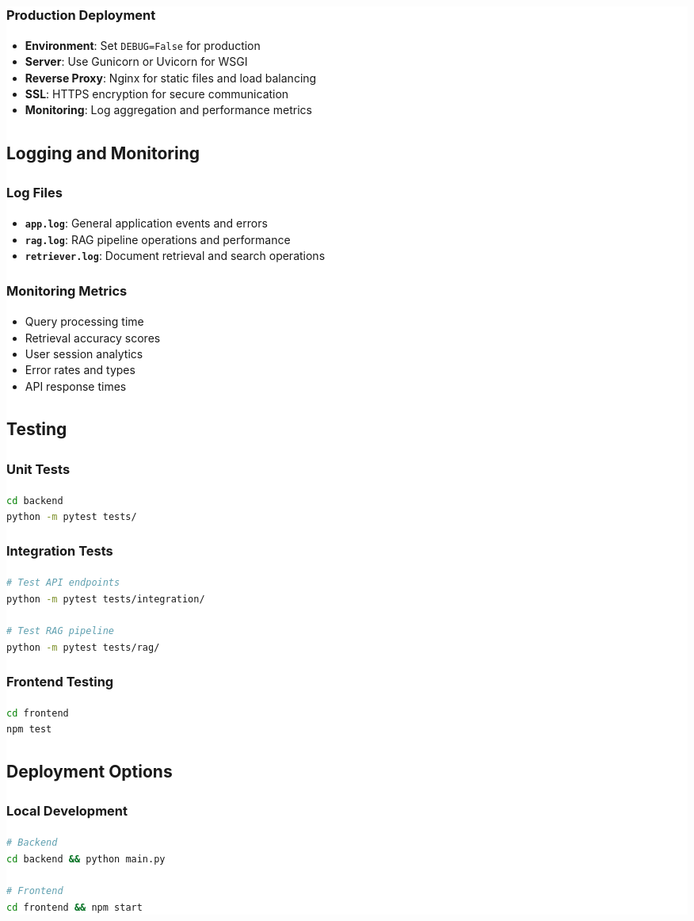 ### Production Deployment
- **Environment**: Set `DEBUG=False` for production
- **Server**: Use Gunicorn or Uvicorn for WSGI
- **Reverse Proxy**: Nginx for static files and load balancing
- **SSL**: HTTPS encryption for secure communication
- **Monitoring**: Log aggregation and performance metrics

## Logging and Monitoring

### Log Files
- **`app.log`**: General application events and errors
- **`rag.log`**: RAG pipeline operations and performance
- **`retriever.log`**: Document retrieval and search operations

### Monitoring Metrics
- Query processing time
- Retrieval accuracy scores
- User session analytics
- Error rates and types
- API response times

## Testing

### Unit Tests
```bash
cd backend
python -m pytest tests/
```

### Integration Tests
```bash
# Test API endpoints
python -m pytest tests/integration/

# Test RAG pipeline
python -m pytest tests/rag/
```

### Frontend Testing
```bash
cd frontend
npm test
```

## Deployment Options

### Local Development
```bash
# Backend
cd backend && python main.py

# Frontend
cd frontend && npm start
```

